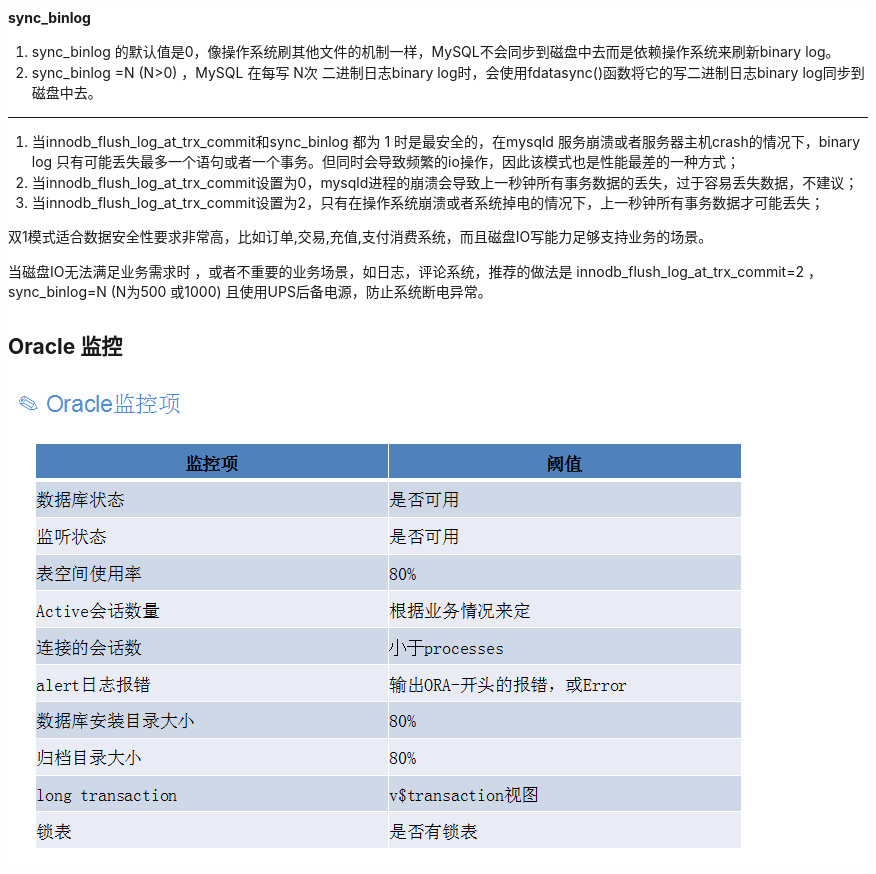 **sync_binlog**

1. sync_binlog 的默认值是0，像操作系统刷其他文件的机制一样，MySQL不会同步到磁盘中去而是依赖操作系统来刷新binary log。
2. sync_binlog =N (N>0) ，MySQL 在每写 N次 二进制日志binary log时，会使用fdatasync()函数将它的写二进制日志binary log同步到磁盘中去。

---------------------------------------------------------

1. 当innodb_flush_log_at_trx_commit和sync_binlog  都为 1 时是最安全的，在mysqld 服务崩溃或者服务器主机crash的情况下，binary log 只有可能丢失最多一个语句或者一个事务。但同时会导致频繁的io操作，因此该模式也是性能最差的一种方式；
2. 当innodb_flush_log_at_trx_commit设置为0，mysqld进程的崩溃会导致上一秒钟所有事务数据的丢失，过于容易丢失数据，不建议；
3. 当innodb_flush_log_at_trx_commit设置为2，只有在操作系统崩溃或者系统掉电的情况下，上一秒钟所有事务数据才可能丢失；

双1模式适合数据安全性要求非常高，比如订单,交易,充值,支付消费系统，而且磁盘IO写能力足够支持业务的场景。

当磁盘IO无法满足业务需求时 ，或者不重要的业务场景，如日志，评论系统，推荐的做法是 innodb_flush_log_at_trx_commit=2 ，sync_binlog=N (N为500 或1000) 且使用UPS后备电源，防止系统断电异常。

## Oracle 监控

![Oracle Monitor](images/OracleMonitor.png)


